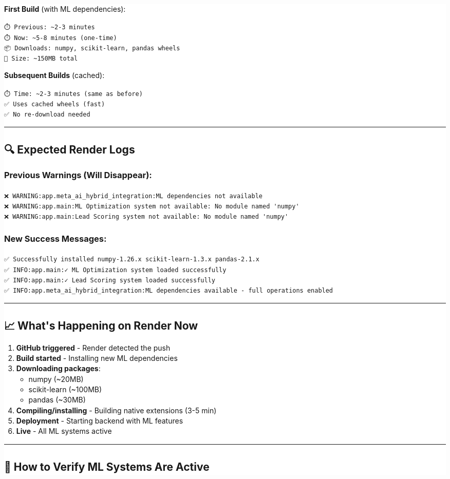 **First Build** (with ML dependencies):
```
⏱️ Previous: ~2-3 minutes
⏱️ Now: ~5-8 minutes (one-time)
📦 Downloads: numpy, scikit-learn, pandas wheels
💾 Size: ~150MB total
```

**Subsequent Builds** (cached):
```
⏱️ Time: ~2-3 minutes (same as before)
✅ Uses cached wheels (fast)
✅ No re-download needed
```

---

## 🔍 Expected Render Logs

### Previous Warnings (Will Disappear):
```
❌ WARNING:app.meta_ai_hybrid_integration:ML dependencies not available
❌ WARNING:app.main:ML Optimization system not available: No module named 'numpy'
❌ WARNING:app.main:Lead Scoring system not available: No module named 'numpy'
```

### New Success Messages:
```
✅ Successfully installed numpy-1.26.x scikit-learn-1.3.x pandas-2.1.x
✅ INFO:app.main:✓ ML Optimization system loaded successfully
✅ INFO:app.main:✓ Lead Scoring system loaded successfully
✅ INFO:app.meta_ai_hybrid_integration:ML dependencies available - full operations enabled
```

---

## 📈 What's Happening on Render Now

1. **GitHub triggered** - Render detected the push
2. **Build started** - Installing new ML dependencies
3. **Downloading packages**:
   - numpy (~20MB)
   - scikit-learn (~100MB)
   - pandas (~30MB)
4. **Compiling/installing** - Building native extensions (3-5 min)
5. **Deployment** - Starting backend with ML features
6. **Live** - All ML systems active

---

## 🧪 How to Verify ML Systems Are Active
